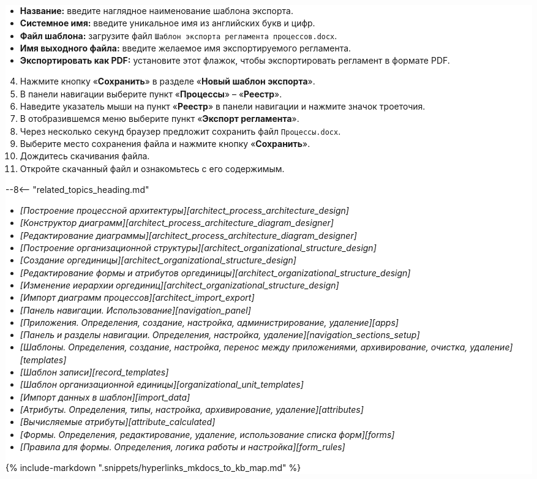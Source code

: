    - **Название:** введите наглядное наименование шаблона экспорта.
   - **Системное имя:** введите уникальное имя из английских букв и цифр.
   - **Файл шаблона:** загрузите файл `Шаблон экспорта регламента процессов.docx`.
   - **Имя выходного файла:** введите желаемое имя экспортируемого регламента.
   - **Экспортировать как PDF:** установите этот флажок, чтобы экспортировать регламент в формате PDF.
4. Нажмите кнопку «**Сохранить**» в разделе «**Новый шаблон экспорта**».
5. В панели навигации выберите пункт «**Процессы**» – «**Реестр**».
6. Наведите указатель мыши на пункт «**Реестр**» в панели навигации и нажмите значок троеточия.
7. В отобразившемся меню выберите пункт «**Экспорт регламента**».
8. Через несколько секунд браузер предложит сохранить файл `Процессы.docx`.
9. Выберите место сохранения файла и нажмите кнопку «**Сохранить**».
10. Дождитесь скачивания файла.
11. Откройте скачанный файл и ознакомьтесь с его содержимым.

--8<-- "related_topics_heading.md"

- *[Построение процессной архитектуры][architect_process_architecture_design]*
- *[Конструктор диаграмм][architect_process_architecture_diagram_designer]*
- *[Редактирование диаграммы][architect_process_architecture_diagram_designer]*
- *[Построение организационной структуры][architect_organizational_structure_design]*
- *[Создание оргединицы][architect_organizational_structure_design]*
- *[Редактирование формы и атрибутов оргединицы][architect_organizational_structure_design]*
- *[Изменение иерархии оргединиц][architect_organizational_structure_design]*
- *[Импорт диаграмм процессов][architect_import_export]*
- *[Панель навигации. Использование][navigation_panel]*
- *[Приложения. Определения, создание, настройка, администрирование, удаление][apps]*
- *[Панель и разделы навигации. Определения, настройка, удаление][navigation_sections_setup]*
- *[Шаблоны. Определения, создание, настройка, перенос между приложениями, архивирование, очистка, удаление][templates]*
- *[Шаблон записи][record_templates]*
- *[Шаблон организационной единицы][organizational_unit_templates]*
- *[Импорт данных в шаблон][import_data]*
- *[Атрибуты. Определения, типы, настройка, архивирование, удаление][attributes]*
- *[Вычисляемые атрибуты][attribute_calculated]*
- *[Формы. Определения, редактирование, удаление, использование списка форм][forms]*
- *[Правила для формы. Определения, логика работы и настройка][form_rules]*

{% include-markdown ".snippets/hyperlinks_mkdocs_to_kb_map.md" %}
